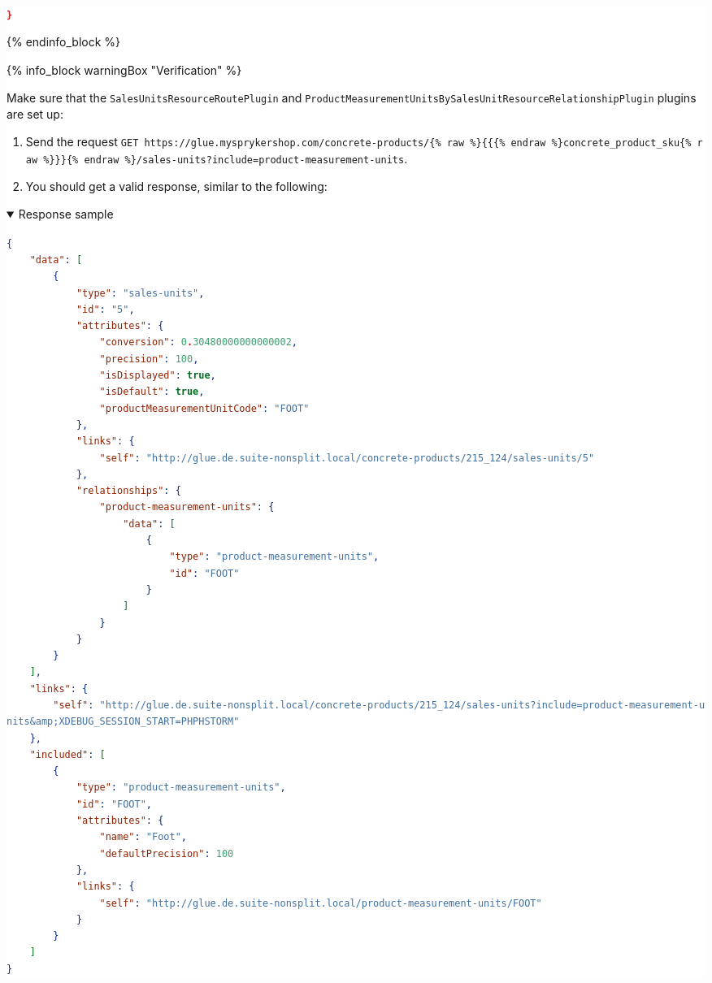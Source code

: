 ```json
}
```
{% endinfo_block %}



{% info_block warningBox "Verification" %}

Make sure that the `SalesUnitsResourceRoutePlugin` and `ProductMeasurementUnitsBySalesUnitResourceRelationshipPlugin` plugins are set up:
1. Send the request `GET https://glue.mysprykershop.com/concrete-products/{% raw %}{{{% endraw %}concrete_product_sku{% raw %}}}{% endraw %}/sales-units?include=product-measurement-units`.

2. You should get a valid response, similar to the following:

<details open>
<summary markdown='span'>Response sample</summary>

```json
{
    "data": [
        {
            "type": "sales-units",
            "id": "5",
            "attributes": {
                "conversion": 0.30480000000000002,
                "precision": 100,
                "isDisplayed": true,
                "isDefault": true,
                "productMeasurementUnitCode": "FOOT"
            },
            "links": {
                "self": "http://glue.de.suite-nonsplit.local/concrete-products/215_124/sales-units/5"
            },
            "relationships": {
                "product-measurement-units": {
                    "data": [
                        {
                            "type": "product-measurement-units",
                            "id": "FOOT"
                        }
                    ]
                }
            }
        }
    ],
    "links": {
        "self": "http://glue.de.suite-nonsplit.local/concrete-products/215_124/sales-units?include=product-measurement-units&amp;XDEBUG_SESSION_START=PHPHSTORM"
    },
    "included": [
        {
            "type": "product-measurement-units",
            "id": "FOOT",
            "attributes": {
                "name": "Foot",
                "defaultPrecision": 100
            },
            "links": {
                "self": "http://glue.de.suite-nonsplit.local/product-measurement-units/FOOT"
            }
        }
    ]
}
```